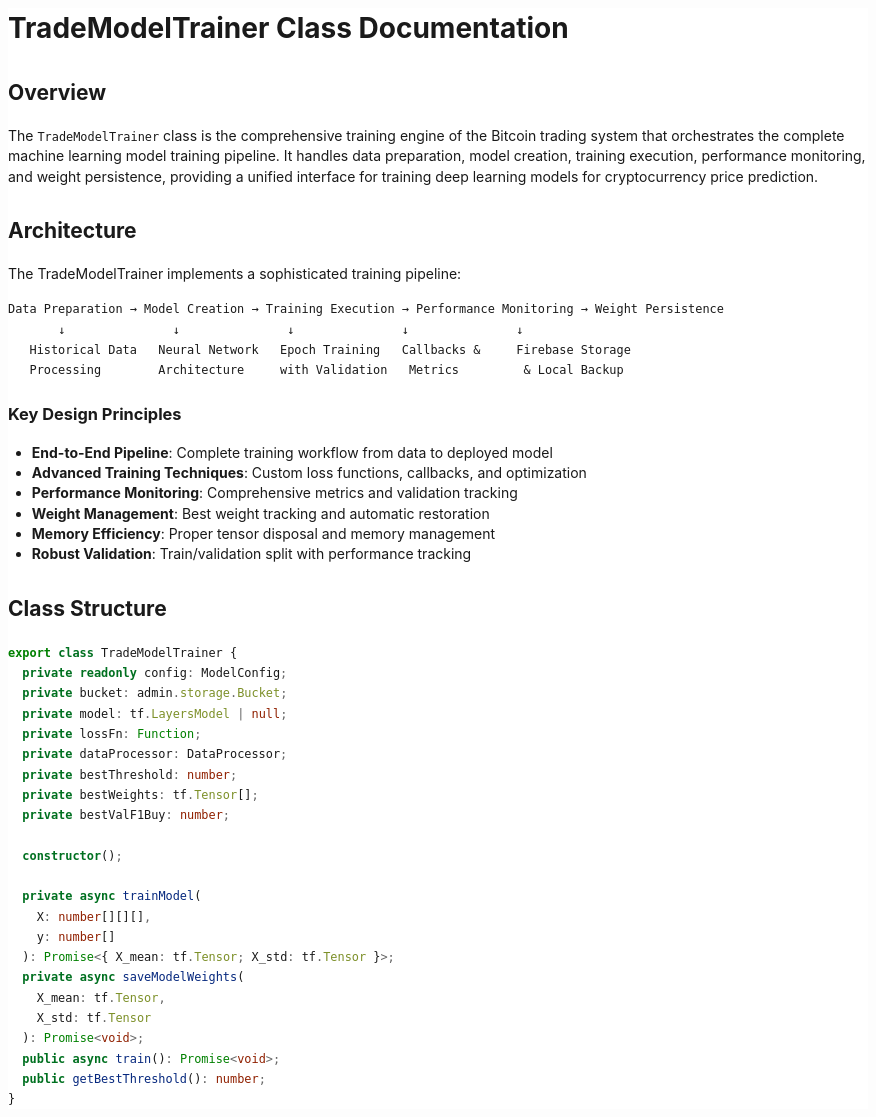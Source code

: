 # TradeModelTrainer Class Documentation

## Overview

The `TradeModelTrainer` class is the comprehensive training engine of the Bitcoin trading system that orchestrates the complete machine learning model training pipeline. It handles data preparation, model creation, training execution, performance monitoring, and weight persistence, providing a unified interface for training deep learning models for cryptocurrency price prediction.

## Architecture

The TradeModelTrainer implements a sophisticated training pipeline:

```
Data Preparation → Model Creation → Training Execution → Performance Monitoring → Weight Persistence
       ↓               ↓               ↓               ↓               ↓
   Historical Data   Neural Network   Epoch Training   Callbacks &     Firebase Storage
   Processing        Architecture     with Validation   Metrics         & Local Backup
```

### Key Design Principles

- **End-to-End Pipeline**: Complete training workflow from data to deployed model
- **Advanced Training Techniques**: Custom loss functions, callbacks, and optimization
- **Performance Monitoring**: Comprehensive metrics and validation tracking
- **Weight Management**: Best weight tracking and automatic restoration
- **Memory Efficiency**: Proper tensor disposal and memory management
- **Robust Validation**: Train/validation split with performance tracking

## Class Structure

```typescript
export class TradeModelTrainer {
  private readonly config: ModelConfig;
  private bucket: admin.storage.Bucket;
  private model: tf.LayersModel | null;
  private lossFn: Function;
  private dataProcessor: DataProcessor;
  private bestThreshold: number;
  private bestWeights: tf.Tensor[];
  private bestValF1Buy: number;

  constructor();

  private async trainModel(
    X: number[][][],
    y: number[]
  ): Promise<{ X_mean: tf.Tensor; X_std: tf.Tensor }>;
  private async saveModelWeights(
    X_mean: tf.Tensor,
    X_std: tf.Tensor
  ): Promise<void>;
  public async train(): Promise<void>;
  public getBestThreshold(): number;
}
```

